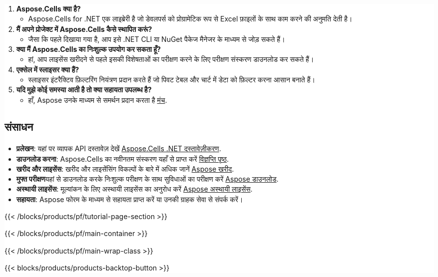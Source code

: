 1. **Aspose.Cells क्या है?**
   - Aspose.Cells for .NET एक लाइब्रेरी है जो डेवलपर्स को प्रोग्रामेटिक रूप से Excel फ़ाइलों के साथ काम करने की अनुमति देती है।
2. **मैं अपने प्रोजेक्ट में Aspose.Cells कैसे स्थापित करूं?**
   - जैसा कि पहले दिखाया गया है, आप इसे .NET CLI या NuGet पैकेज मैनेजर के माध्यम से जोड़ सकते हैं।
3. **क्या मैं Aspose.Cells का निःशुल्क उपयोग कर सकता हूँ?**
   - हां, आप लाइसेंस खरीदने से पहले इसकी विशेषताओं का परीक्षण करने के लिए परीक्षण संस्करण डाउनलोड कर सकते हैं।
4. **एक्सेल में स्लाइसर क्या हैं?**
   - स्लाइसर इंटरैक्टिव फ़िल्टरिंग नियंत्रण प्रदान करते हैं जो पिवट टेबल और चार्ट में डेटा को फ़िल्टर करना आसान बनाते हैं।
5. **यदि मुझे कोई समस्या आती है तो क्या सहायता उपलब्ध है?**
   - हाँ, Aspose उनके माध्यम से समर्थन प्रदान करता है [मंच](https://forum.aspose.com/c/cells/9).

## संसाधन

- **प्रलेखन**: यहां पर व्यापक API दस्तावेज़ देखें [Aspose.Cells .NET दस्तावेज़ीकरण](https://reference.aspose.com/cells/net/).
- **डाउनलोड करना**: Aspose.Cells का नवीनतम संस्करण यहाँ से प्राप्त करें [विज्ञप्ति पृष्ठ](https://releases.aspose.com/cells/net/).
- **खरीद और लाइसेंस**: खरीद और लाइसेंसिंग विकल्पों के बारे में अधिक जानें [Aspose खरीद](https://purchase.aspose.com/buy).
- **मुफ्त परीक्षण**यहां से डाउनलोड करके निःशुल्क परीक्षण के साथ सुविधाओं का परीक्षण करें [Aspose डाउनलोड](https://releases.aspose.com/cells/net/).
- **अस्थायी लाइसेंस**: मूल्यांकन के लिए अस्थायी लाइसेंस का अनुरोध करें [Aspose अस्थायी लाइसेंस](https://purchase.aspose.com/temporary-license/).
- **सहायता**: Aspose फोरम के माध्यम से सहायता प्राप्त करें या उनकी ग्राहक सेवा से संपर्क करें।


{{< /blocks/products/pf/tutorial-page-section >}}

{{< /blocks/products/pf/main-container >}}

{{< /blocks/products/pf/main-wrap-class >}}

{{< blocks/products/products-backtop-button >}}